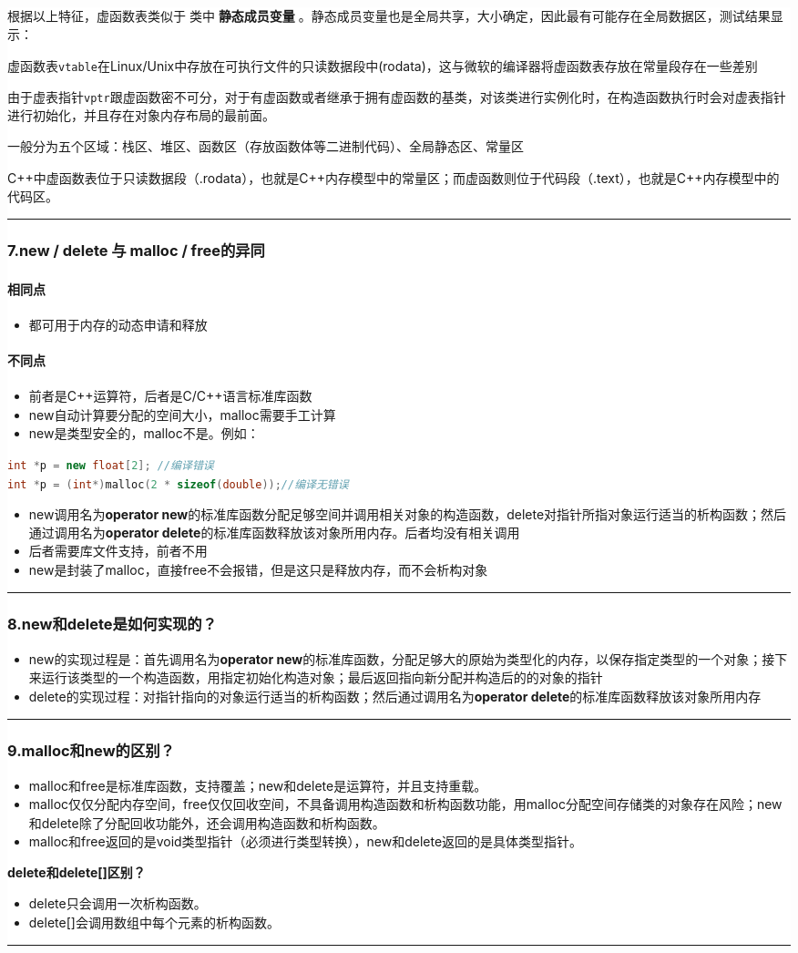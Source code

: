 根据以上特征，虚函数表类似于 类中 **静态成员变量** 。静态成员变量也是全局共享，大小确定，因此最有可能存在全局数据区，测试结果显示：

虚函数表`vtable`在Linux/Unix中存放在可执行文件的只读数据段中(rodata)，这与微软的编译器将虚函数表存放在常量段存在一些差别

由于虚表指针`vptr`跟虚函数密不可分，对于有虚函数或者继承于拥有虚函数的基类，对该类进行实例化时，在构造函数执行时会对虚表指针进行初始化，并且存在对象内存布局的最前面。

一般分为五个区域：栈区、堆区、函数区（存放函数体等二进制代码）、全局静态区、常量区

C++中虚函数表位于只读数据段（.rodata），也就是C++内存模型中的常量区；而虚函数则位于代码段（.text），也就是C++内存模型中的代码区。

---

### 7.new / delete 与 malloc / free的异同

#### 相同点

- 都可用于内存的动态申请和释放

#### 不同点

- 前者是C++运算符，后者是C/C++语言标准库函数
- new自动计算要分配的空间大小，malloc需要手工计算
- new是类型安全的，malloc不是。例如：

```c++
int *p = new float[2]; //编译错误
int *p = (int*)malloc(2 * sizeof(double));//编译无错误
```

+ new调用名为**operator new**的标准库函数分配足够空间并调用相关对象的构造函数，delete对指针所指对象运行适当的析构函数；然后通过调用名为**operator delete**的标准库函数释放该对象所用内存。后者均没有相关调用
+ 后者需要库文件支持，前者不用
+ new是封装了malloc，直接free不会报错，但是这只是释放内存，而不会析构对象

---

### 8.new和delete是如何实现的？

- new的实现过程是：首先调用名为**operator new**的标准库函数，分配足够大的原始为类型化的内存，以保存指定类型的一个对象；接下来运行该类型的一个构造函数，用指定初始化构造对象；最后返回指向新分配并构造后的的对象的指针
- delete的实现过程：对指针指向的对象运行适当的析构函数；然后通过调用名为**operator delete**的标准库函数释放该对象所用内存

---

### 9.malloc和new的区别？

- malloc和free是标准库函数，支持覆盖；new和delete是运算符，并且支持重载。
- malloc仅仅分配内存空间，free仅仅回收空间，不具备调用构造函数和析构函数功能，用malloc分配空间存储类的对象存在风险；new和delete除了分配回收功能外，还会调用构造函数和析构函数。
- malloc和free返回的是void类型指针（必须进行类型转换），new和delete返回的是具体类型指针。

**delete和delete[]区别？**

- delete只会调用一次析构函数。
- delete[]会调用数组中每个元素的析构函数。

---
